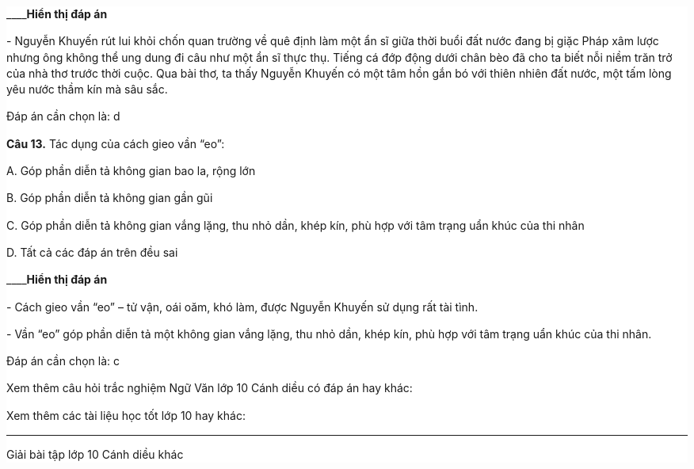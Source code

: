 ____**Hiển thị đáp án**

\- Nguyễn Khuyến rút lui khỏi chốn quan trường về quê định làm một ẩn sĩ giữa thời buổi đất nước đang bị giặc Pháp xâm lược nhưng ông không thể ung dung đi câu như một ẩn sĩ thực thụ. Tiếng cá đớp động dưới chân bèo đã cho ta biết nỗi niềm trăn trở của nhà thơ trước thời cuộc. Qua bài thơ, ta thấy Nguyễn Khuyến có một tâm hồn gắn bó với thiên nhiên đất nước, một tấm lòng yêu nước thầm kín mà sâu sắc.

Đáp án cần chọn là: d

**Câu 13.** Tác dụng của cách gieo vần “eo”:

A. Góp phần diễn tả không gian bao la, rộng lớn

B. Góp phần diễn tả không gian gần gũi

C. Góp phần diễn tả không gian vắng lặng, thu nhỏ dần, khép kín, phù hợp với tâm trạng uẩn khúc của thi nhân

D. Tất cả các đáp án trên đều sai

____**Hiển thị đáp án**

\- Cách gieo vần “eo” – tử vận, oái oăm, khó làm, được Nguyễn Khuyến sử dụng rất tài tình.

\- Vần “eo” góp phần diễn tả một không gian vắng lặng, thu nhỏ dần, khép kín, phù hợp với tâm trạng uẩn khúc của thi nhân.

Đáp án cần chọn là: c

Xem thêm câu hỏi trắc nghiệm Ngữ Văn lớp 10 Cánh diều có đáp án hay khác:

Xem thêm các tài liệu học tốt lớp 10 hay khác:

* * *

Giải bài tập lớp 10 Cánh diều khác
